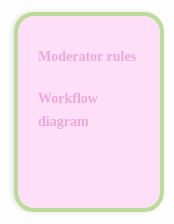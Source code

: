 </style>



 <div class="sidebar">
        <a href = "{{site.baseurl}}/moderation/calico_critter/" class = "sidebar-button">Moderator rules</a>
        <a href="{{site.baseurl}}/voteforthegoat/calicoworkflow" class="sidebar-button">Workflow diagram</a>
    </div>

<style>
* {
    box-sizing: border-box;
    margin: 0;
    padding: 0;
}

body {
    font-family: "Times New Roman", sans-serif;
    line-height: 1.6;
    background-color: #8B3D8A;
    color: #f9f9f9;
    margin: 0;
}

.sidebar {
    position: fixed;
    top: 0;
    right: 50px;
    height: 200px;
    width: 150px;
    background-color: #FFDFF7 !important;
    border: 4px solid #BBDB9B;
    box-shadow: -2px 0 5px rgba(0, 0, 0, 0.1);
    border-radius: 20px;
    padding-top: 20px;
    margin-top: 150px;
    overflow: hidden;
}

.sidebar-button {
    display: block;
    padding: 10px 20px;
    text-decoration: none;
    color: #EBA9D9 !important;
    font-weight: bold;
    transition: box-shadow 0.3s, color 0.3s, border-radius 0.3s;
}

.sidebar-button:hover {
    box-shadow: 0 0 15px 5px #5E8636; 
    color: #9C5F8C !important;
    border-radius: 15px; 
}
